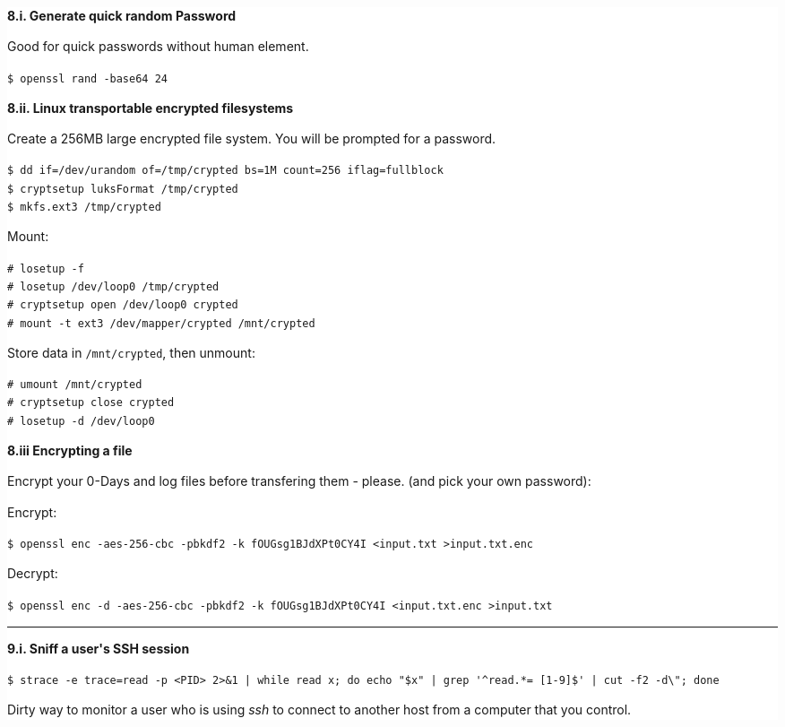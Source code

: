 <a id="cr-anchor"></a>
<a id="crgrp-anchor"></a>
**8.i. Generate quick random Password**

Good for quick passwords without human element.

```
$ openssl rand -base64 24
```

<a id="crltefs-anchor"></a>
**8.ii. Linux transportable encrypted filesystems**

Create a 256MB large encrypted file system. You will be prompted for a password.

```
$ dd if=/dev/urandom of=/tmp/crypted bs=1M count=256 iflag=fullblock
$ cryptsetup luksFormat /tmp/crypted
$ mkfs.ext3 /tmp/crypted
```

Mount:

```
# losetup -f
# losetup /dev/loop0 /tmp/crypted
# cryptsetup open /dev/loop0 crypted
# mount -t ext3 /dev/mapper/crypted /mnt/crypted
```

Store data in `/mnt/crypted`, then unmount:

```
# umount /mnt/crypted
# cryptsetup close crypted
# losetup -d /dev/loop0
```

<a id="misc-anchor"></a>
**8.iii Encrypting a file**

Encrypt your 0-Days and log files before transfering them - please. (and pick your own password):

Encrypt:
```
$ openssl enc -aes-256-cbc -pbkdf2 -k fOUGsg1BJdXPt0CY4I <input.txt >input.txt.enc
```

Decrypt:
```
$ openssl enc -d -aes-256-cbc -pbkdf2 -k fOUGsg1BJdXPt0CY4I <input.txt.enc >input.txt
```

---
<a id="misc-anchor"></a>
<a id="sss-anchor"></a>
**9.i. Sniff a user's SSH session**
```
$ strace -e trace=read -p <PID> 2>&1 | while read x; do echo "$x" | grep '^read.*= [1-9]$' | cut -f2 -d\"; done
```
Dirty way to monitor a user who is using *ssh* to connect to another host from a computer that you control.
